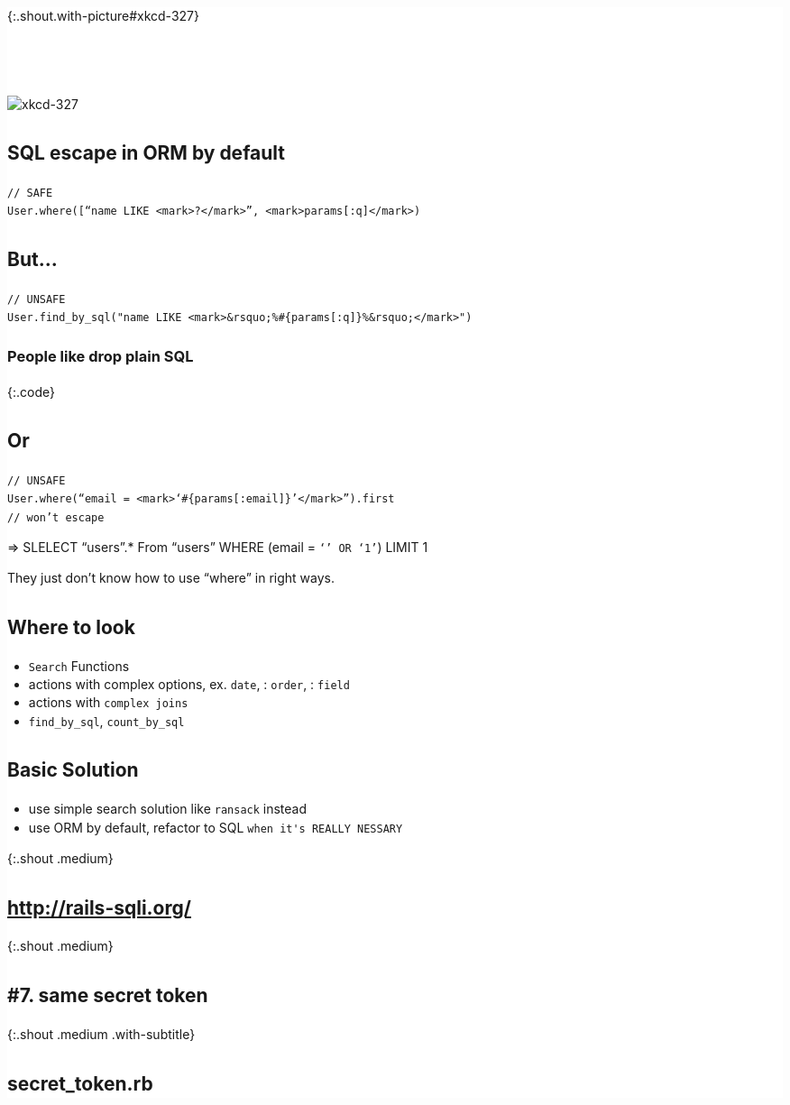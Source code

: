 {:.shout.with-picture#xkcd-327}
## &nbsp;
![xkcd-327](pictures/xkcd-327.png)


## SQL escape in ORM by default

    // SAFE
    User.where([“name LIKE <mark>?</mark>”, <mark>params[:q]</mark>)

## But...

    // UNSAFE
    User.find_by_sql("name LIKE <mark>&rsquo;%#{params[:q]}%&rsquo;</mark>")


### People like drop plain SQL

{:.code}
## Or

    // UNSAFE
    User.where(“email = <mark>‘#{params[:email]}’</mark>”).first
    // won’t escape


=> SLELECT “users”.* From “users” WHERE (email = `‘’ OR ‘1’`) LIMIT 1

They just don’t know how to use “where” in right ways.


## Where to look

* `Search` Functions
* actions with complex options, ex. `date`, : `order`, : `field`
* actions with `complex joins`
* `find_by_sql`, `count_by_sql`

## Basic Solution

* use simple search solution like `ransack` instead
* use ORM by default, refactor to SQL `when it's REALLY NESSARY`

{:.shout .medium}
## http://rails-sqli.org/

{:.shout .medium}
## #7. same secret token

{:.shout .medium .with-subtitle}
## secret_token.rb

